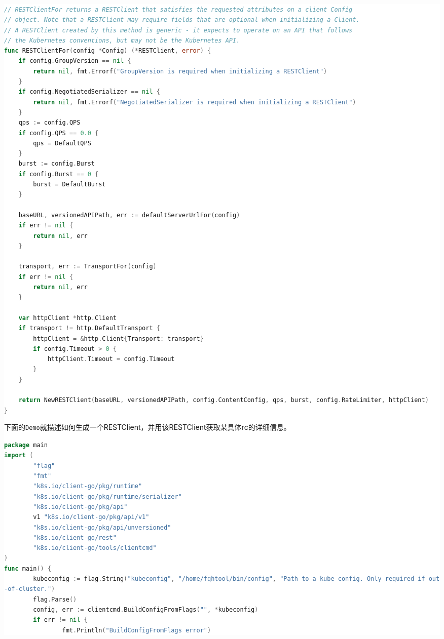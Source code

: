 ```go
// RESTClientFor returns a RESTClient that satisfies the requested attributes on a client Config
// object. Note that a RESTClient may require fields that are optional when initializing a Client.
// A RESTClient created by this method is generic - it expects to operate on an API that follows
// the Kubernetes conventions, but may not be the Kubernetes API.
func RESTClientFor(config *Config) (*RESTClient, error) {
	if config.GroupVersion == nil {
		return nil, fmt.Errorf("GroupVersion is required when initializing a RESTClient")
	}
	if config.NegotiatedSerializer == nil {
		return nil, fmt.Errorf("NegotiatedSerializer is required when initializing a RESTClient")
	}
	qps := config.QPS
	if config.QPS == 0.0 {
		qps = DefaultQPS
	}
	burst := config.Burst
	if config.Burst == 0 {
		burst = DefaultBurst
	}

	baseURL, versionedAPIPath, err := defaultServerUrlFor(config)
	if err != nil {
		return nil, err
	}

	transport, err := TransportFor(config)
	if err != nil {
		return nil, err
	}

	var httpClient *http.Client
	if transport != http.DefaultTransport {
		httpClient = &http.Client{Transport: transport}
		if config.Timeout > 0 {
			httpClient.Timeout = config.Timeout
		}
	}

	return NewRESTClient(baseURL, versionedAPIPath, config.ContentConfig, qps, burst, config.RateLimiter, httpClient)
}
```

下面的`Demo`就描述如何生成一个RESTClient，并用该RESTClient获取某具体rc的详细信息。
```go
package main
import (
        "flag"
        "fmt"
        "k8s.io/client-go/pkg/runtime"
        "k8s.io/client-go/pkg/runtime/serializer"
        "k8s.io/client-go/pkg/api"
        v1 "k8s.io/client-go/pkg/api/v1"
        "k8s.io/client-go/pkg/api/unversioned"
        "k8s.io/client-go/rest"
        "k8s.io/client-go/tools/clientcmd"
)
func main() {
        kubeconfig := flag.String("kubeconfig", "/home/fqhtool/bin/config", "Path to a kube config. Only required if out-of-cluster.")
        flag.Parse()
        config, err := clientcmd.BuildConfigFromFlags("", *kubeconfig)
        if err != nil {
                fmt.Println("BuildConfigFromFlags error")
```